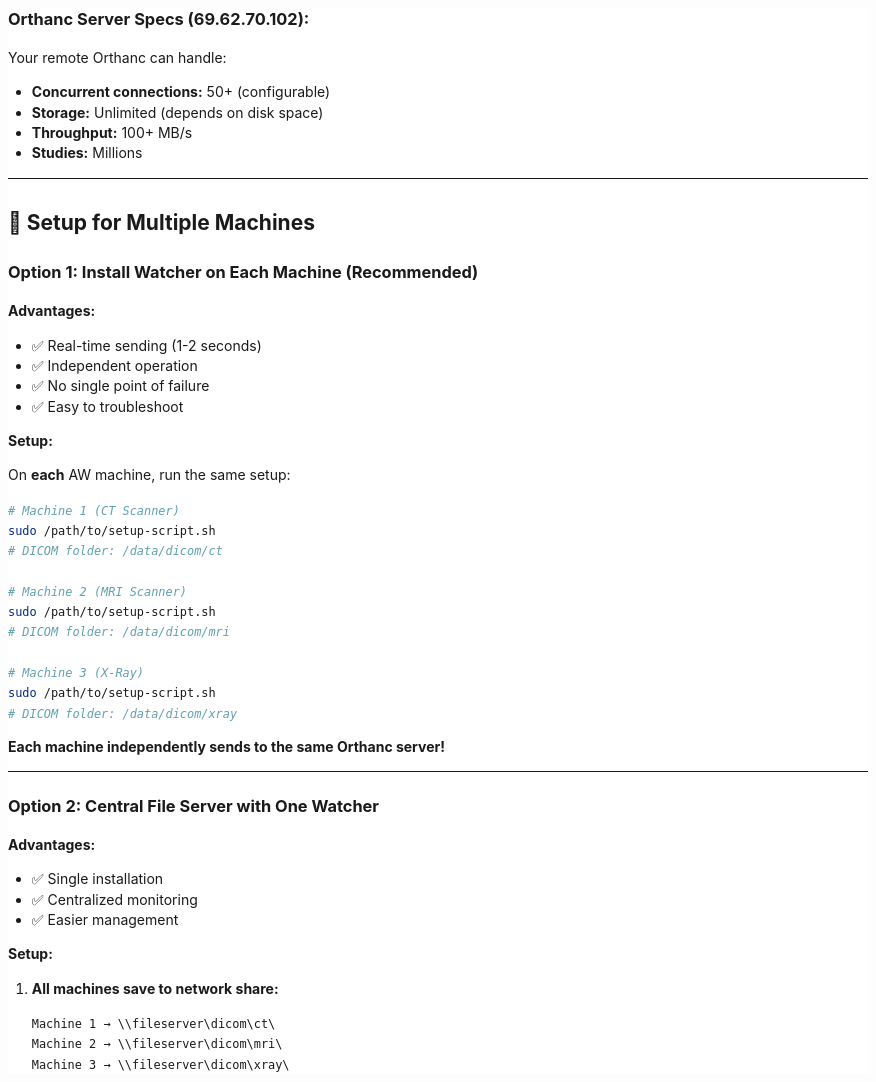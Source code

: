 ### Orthanc Server Specs (69.62.70.102):

Your remote Orthanc can handle:
- **Concurrent connections:** 50+ (configurable)
- **Storage:** Unlimited (depends on disk space)
- **Throughput:** 100+ MB/s
- **Studies:** Millions

---

## 🚀 Setup for Multiple Machines

### Option 1: Install Watcher on Each Machine (Recommended)

**Advantages:**
- ✅ Real-time sending (1-2 seconds)
- ✅ Independent operation
- ✅ No single point of failure
- ✅ Easy to troubleshoot

**Setup:**

On **each** AW machine, run the same setup:

```bash
# Machine 1 (CT Scanner)
sudo /path/to/setup-script.sh
# DICOM folder: /data/dicom/ct

# Machine 2 (MRI Scanner)
sudo /path/to/setup-script.sh
# DICOM folder: /data/dicom/mri

# Machine 3 (X-Ray)
sudo /path/to/setup-script.sh
# DICOM folder: /data/dicom/xray
```

**Each machine independently sends to the same Orthanc server!**

---

### Option 2: Central File Server with One Watcher

**Advantages:**
- ✅ Single installation
- ✅ Centralized monitoring
- ✅ Easier management

**Setup:**

1. **All machines save to network share:**
   ```
   Machine 1 → \\fileserver\dicom\ct\
   Machine 2 → \\fileserver\dicom\mri\
   Machine 3 → \\fileserver\dicom\xray\
   ```
